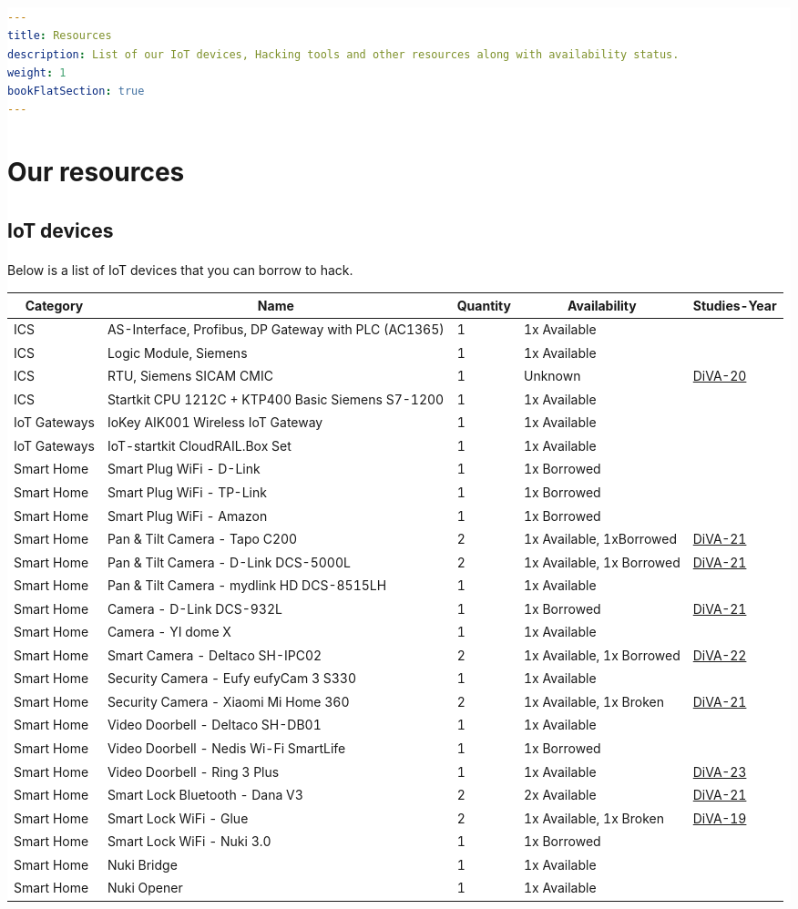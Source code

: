 ```yaml
---
title: Resources
description: List of our IoT devices, Hacking tools and other resources along with availability status.
weight: 1
bookFlatSection: true
---
```


# Our resources

## IoT devices

Below is a list of IoT devices that you can borrow to hack.

| Category     | Name                                                 | Quantity | Availability              | Studies-Year                                                                                              |
|--------------|------------------------------------------------------|----------|---------------------------|-----------------------------------------------------------------------------------------------------|
| ICS          | AS-Interface, Profibus, DP Gateway with PLC (AC1365) | 1        | 1x Available              |                                                                                                     |
| ICS          | Logic Module, Siemens                                | 1        | 1x Available              |                                                                                                     |
| ICS          | RTU, Siemens SICAM CMIC                              | 1        | Unknown                   | [DiVA-20](https://urn.kb.se/resolve?urn=urn:nbn:se:kth:diva-284328)                          |
| ICS          | Startkit CPU 1212C + KTP400 Basic Siemens S7-1200    | 1        | 1x Available              |                                                                                                     |
| IoT Gateways | IoKey AIK001 Wireless IoT Gateway                    | 1        | 1x Available              |                                                                                                     |
| IoT Gateways | IoT-startkit CloudRAIL.Box Set                       | 1        | 1x Available              |                                                                                                     |
| Smart Home   | Smart Plug WiFi - D-Link                             | 1        | 1x Borrowed               |                                                                                                     |
| Smart Home   | Smart Plug WiFi - TP-Link                            | 1        | 1x Borrowed               |                                                                                                     |
| Smart Home   | Smart Plug WiFi - Amazon                             | 1        | 1x Borrowed               |                                                                                                     |
| Smart Home   | Pan & Tilt Camera - Tapo C200                        | 2        | 1x Available, 1xBorrowed  | [DiVA-21](https://urn.kb.se/resolve?urn=urn:nbn:se:kth:diva-306041)                          |
| Smart Home   | Pan & Tilt Camera - D-Link DCS-5000L                 | 2        | 1x Available, 1x Borrowed | [DiVA-21](https://urn.kb.se/resolve?urn=urn:nbn:se:kth:diva-306041)                          |
| Smart Home   | Pan & Tilt Camera - mydlink HD DCS-8515LH            | 1        | 1x Available              |                                                                                                     |
| Smart Home   | Camera - D-Link DCS-932L                             | 1        | 1x Borrowed               | [DiVA-21](https://urn.kb.se/resolve?urn=urn:nbn:se:kth:diva-306041)                          |
| Smart Home   | Camera - YI dome X                                   | 1        | 1x Available              |                                                                                                     |
| Smart Home   | Smart Camera - Deltaco SH-IPC02                      | 2        | 1x Available, 1x Borrowed | [DiVA-22](https://urn.kb.se/resolve?urn=urn:nbn:se:kth:diva-318551)                                    |
| Smart Home   | Security Camera - Eufy eufyCam 3 S330                | 1        | 1x Available              |                                                                                                     |
| Smart Home   | Security Camera - Xiaomi Mi Home 360                 | 2        | 1x Available, 1x Broken   | [DiVA-21](https://urn.kb.se/resolve?urn=urn:nbn:se:kth:diva-306459)                          |
| Smart Home   | Video Doorbell - Deltaco SH-DB01                     | 1        | 1x Available              |                                                                                                     |
| Smart Home   | Video Doorbell - Nedis Wi-Fi SmartLife               | 1        | 1x Borrowed               |                                                                                                     |
| Smart Home   | Video Doorbell - Ring 3 Plus                         | 1        | 1x Available              | [DiVA-23](https://urn.kb.se/resolve?urn=urn:nbn:se:kth:diva-325834)                                    |
| Smart Home   | Smart Lock Bluetooth - Dana V3                       | 2        | 2x Available              | [DiVA-21](https://urn.kb.se/resolve?urn=urn:nbn:se:kth:diva-291207)                          |
| Smart Home   | Smart Lock WiFi - Glue                               | 2        | 1x Available, 1x Broken   | [DiVA-19](https://urn.kb.se/resolve?urn=urn:nbn:se:kth:diva-254962)                              |
| Smart Home   | Smart Lock WiFi - Nuki 3.0                           | 1        | 1x Borrowed               |                                                                                                     |
| Smart Home   | Nuki Bridge                                          | 1        | 1x Available              |                                                                                                     |
| Smart Home   | Nuki Opener                                          | 1        | 1x Available              |                                                                                                     |
